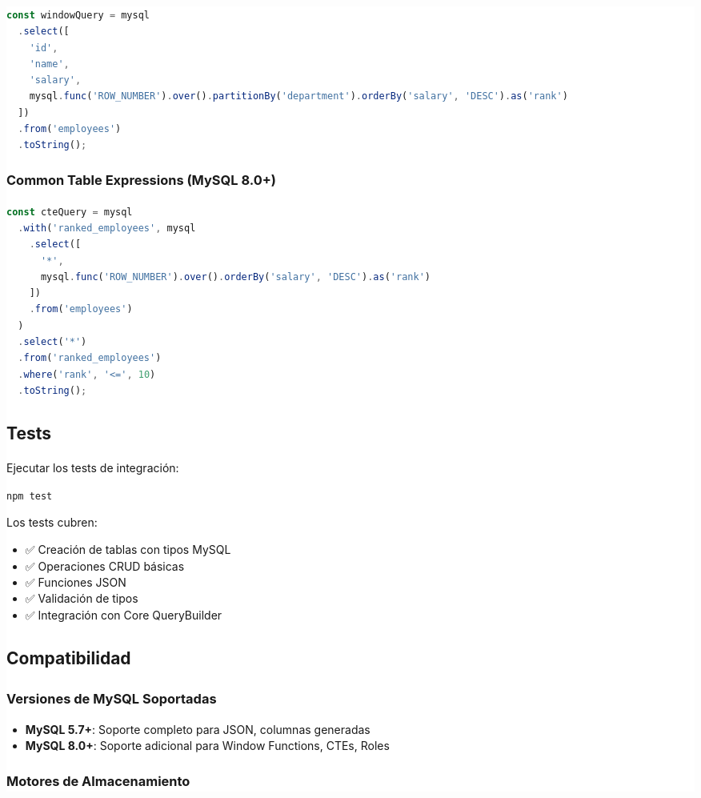 ```javascript
const windowQuery = mysql
  .select([
    'id',
    'name',
    'salary',
    mysql.func('ROW_NUMBER').over().partitionBy('department').orderBy('salary', 'DESC').as('rank')
  ])
  .from('employees')
  .toString();
```

### Common Table Expressions (MySQL 8.0+)

```javascript
const cteQuery = mysql
  .with('ranked_employees', mysql
    .select([
      '*',
      mysql.func('ROW_NUMBER').over().orderBy('salary', 'DESC').as('rank')
    ])
    .from('employees')
  )
  .select('*')
  .from('ranked_employees')
  .where('rank', '<=', 10)
  .toString();
```

## Tests

Ejecutar los tests de integración:

```bash
npm test
```

Los tests cubren:
- ✅ Creación de tablas con tipos MySQL
- ✅ Operaciones CRUD básicas
- ✅ Funciones JSON
- ✅ Validación de tipos
- ✅ Integración con Core QueryBuilder

## Compatibilidad

### Versiones de MySQL Soportadas

- **MySQL 5.7+**: Soporte completo para JSON, columnas generadas
- **MySQL 8.0+**: Soporte adicional para Window Functions, CTEs, Roles

### Motores de Almacenamiento
